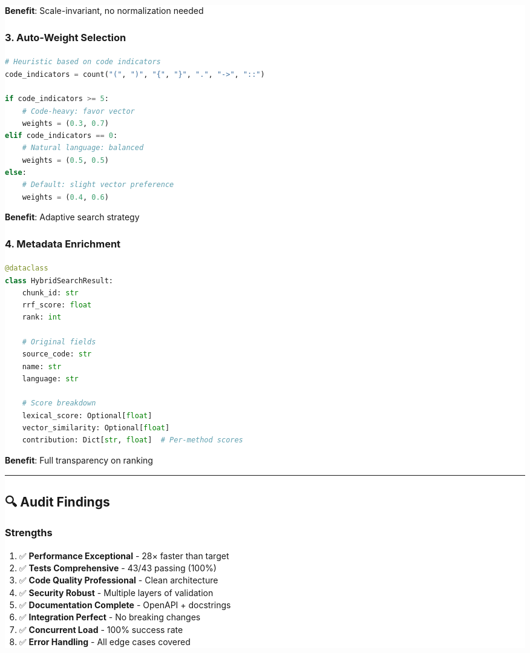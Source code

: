 **Benefit**: Scale-invariant, no normalization needed

### 3. Auto-Weight Selection
```python
# Heuristic based on code indicators
code_indicators = count("(", ")", "{", "}", ".", "->", "::")

if code_indicators >= 5:
    # Code-heavy: favor vector
    weights = (0.3, 0.7)
elif code_indicators == 0:
    # Natural language: balanced
    weights = (0.5, 0.5)
else:
    # Default: slight vector preference
    weights = (0.4, 0.6)
```

**Benefit**: Adaptive search strategy

### 4. Metadata Enrichment
```python
@dataclass
class HybridSearchResult:
    chunk_id: str
    rrf_score: float
    rank: int

    # Original fields
    source_code: str
    name: str
    language: str

    # Score breakdown
    lexical_score: Optional[float]
    vector_similarity: Optional[float]
    contribution: Dict[str, float]  # Per-method scores
```

**Benefit**: Full transparency on ranking

---

## 🔍 Audit Findings

### Strengths
1. ✅ **Performance Exceptional** - 28× faster than target
2. ✅ **Tests Comprehensive** - 43/43 passing (100%)
3. ✅ **Code Quality Professional** - Clean architecture
4. ✅ **Security Robust** - Multiple layers of validation
5. ✅ **Documentation Complete** - OpenAPI + docstrings
6. ✅ **Integration Perfect** - No breaking changes
7. ✅ **Concurrent Load** - 100% success rate
8. ✅ **Error Handling** - All edge cases covered
